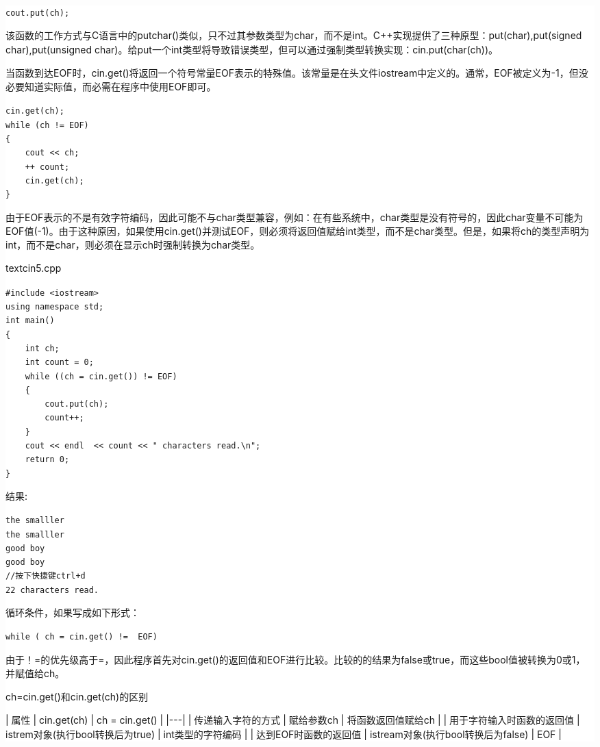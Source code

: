 	cout.put(ch);

该函数的工作方式与C语言中的putchar()类似，只不过其参数类型为char，而不是int。C++实现提供了三种原型：put(char),put(signed char),put(unsigned char)。给put一个int类型将导致错误类型，但可以通过强制类型转换实现：cin.put(char(ch))。

当函数到达EOF时，cin.get()将返回一个符号常量EOF表示的特殊值。该常量是在头文件iostream中定义的。通常，EOF被定义为-1，但没必要知道实际值，而必需在程序中使用EOF即可。

	cin.get(ch);
	while (ch != EOF)
	{
		cout << ch;
		++ count;
		cin.get(ch);
	}

由于EOF表示的不是有效字符编码，因此可能不与char类型兼容，例如：在有些系统中，char类型是没有符号的，因此char变量不可能为EOF值(-1)。由于这种原因，如果使用cin.get()并测试EOF，则必须将返回值赋给int类型，而不是char类型。但是，如果将ch的类型声明为int，而不是char，则必须在显示ch时强制转换为char类型。

textcin5.cpp

	#include <iostream>
	using namespace std;
	int main()
	{
		int ch;
		int count = 0;
		while ((ch = cin.get()) != EOF)
		{
			cout.put(ch);
			count++;
		}
		cout << endl  << count << " characters read.\n";
		return 0;
	}

结果:

	the smalller
	the smalller
	good boy
	good boy
	//按下快捷键ctrl+d
	22 characters read.


循环条件，如果写成如下形式：

	while ( ch = cin.get() !=  EOF)

由于！=的优先级高于=，因此程序首先对cin.get()的返回值和EOF进行比较。比较的的结果为false或true，而这些bool值被转换为0或1，并赋值给ch。

ch=cin.get()和cin.get(ch)的区别

| 属性 | cin.get(ch) | ch = cin.get() |
|---|
| 传递输入字符的方式 | 赋给参数ch | 将函数返回值赋给ch |
| 用于字符输入时函数的返回值 | istrem对象(执行bool转换后为true) | int类型的字符编码 |
| 达到EOF时函数的返回值 | istream对象(执行bool转换后为false) | EOF |
